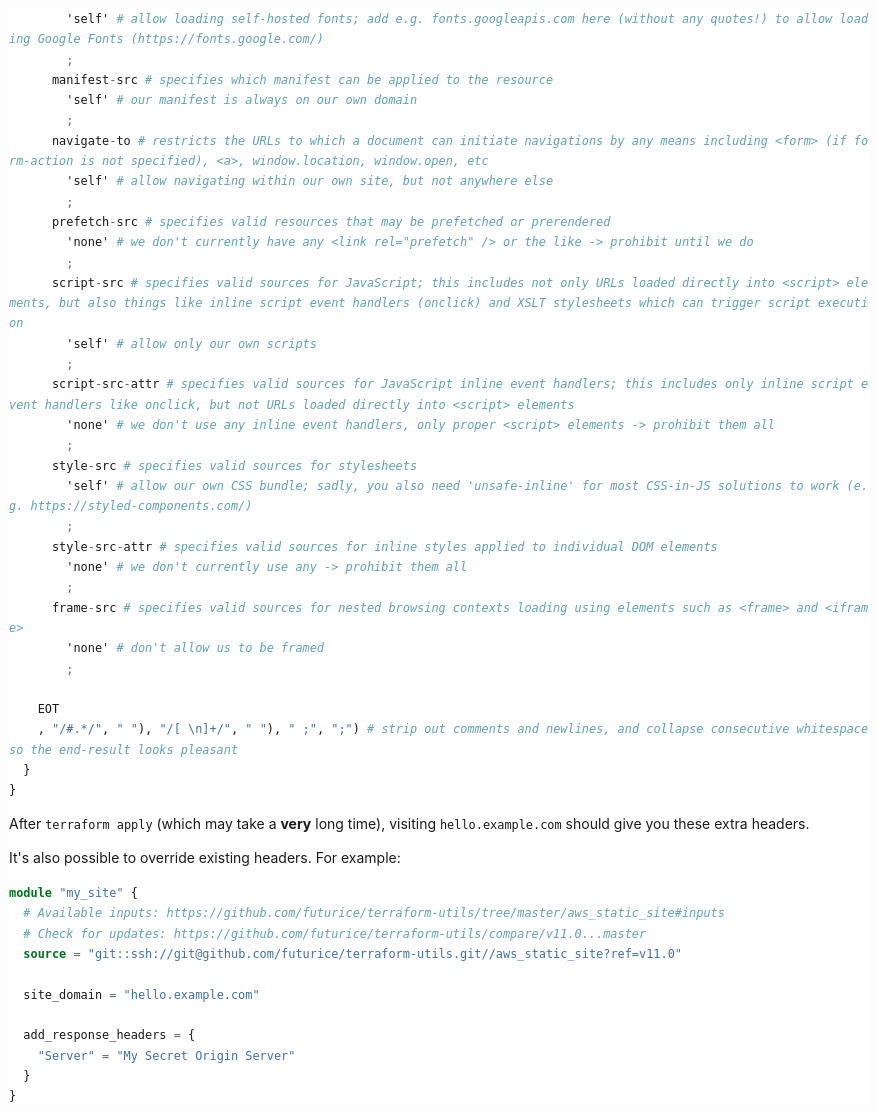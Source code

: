 ```tf
        'self' # allow loading self-hosted fonts; add e.g. fonts.googleapis.com here (without any quotes!) to allow loading Google Fonts (https://fonts.google.com/)
        ;
      manifest-src # specifies which manifest can be applied to the resource
        'self' # our manifest is always on our own domain
        ;
      navigate-to # restricts the URLs to which a document can initiate navigations by any means including <form> (if form-action is not specified), <a>, window.location, window.open, etc
        'self' # allow navigating within our own site, but not anywhere else
        ;
      prefetch-src # specifies valid resources that may be prefetched or prerendered
        'none' # we don't currently have any <link rel="prefetch" /> or the like -> prohibit until we do
        ;
      script-src # specifies valid sources for JavaScript; this includes not only URLs loaded directly into <script> elements, but also things like inline script event handlers (onclick) and XSLT stylesheets which can trigger script execution
        'self' # allow only our own scripts
        ;
      script-src-attr # specifies valid sources for JavaScript inline event handlers; this includes only inline script event handlers like onclick, but not URLs loaded directly into <script> elements
        'none' # we don't use any inline event handlers, only proper <script> elements -> prohibit them all
        ;
      style-src # specifies valid sources for stylesheets
        'self' # allow our own CSS bundle; sadly, you also need 'unsafe-inline' for most CSS-in-JS solutions to work (e.g. https://styled-components.com/)
        ;
      style-src-attr # specifies valid sources for inline styles applied to individual DOM elements
        'none' # we don't currently use any -> prohibit them all
        ;
      frame-src # specifies valid sources for nested browsing contexts loading using elements such as <frame> and <iframe>
        'none' # don't allow us to be framed
        ;

    EOT
    , "/#.*/", " "), "/[ \n]+/", " "), " ;", ";") # strip out comments and newlines, and collapse consecutive whitespace so the end-result looks pleasant
  }
}
```

After `terraform apply` (which may take a **very** long time), visiting `hello.example.com` should give you these extra headers.

It's also possible to override existing headers. For example:

```tf
module "my_site" {
  # Available inputs: https://github.com/futurice/terraform-utils/tree/master/aws_static_site#inputs
  # Check for updates: https://github.com/futurice/terraform-utils/compare/v11.0...master
  source = "git::ssh://git@github.com/futurice/terraform-utils.git//aws_static_site?ref=v11.0"

  site_domain = "hello.example.com"

  add_response_headers = {
    "Server" = "My Secret Origin Server"
  }
}
```
